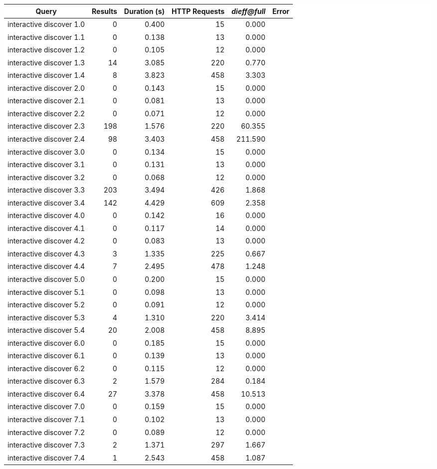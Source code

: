 |Query|Results|Duration (s)|HTTP Requests|*dieff@full*|Error|
|-|-:|-:|-:|-:|-|
|interactive discover 1.0|0|0.400|15|0.000||
|interactive discover 1.1|0|0.138|13|0.000||
|interactive discover 1.2|0|0.105|12|0.000||
|interactive discover 1.3|14|3.085|220|0.770||
|interactive discover 1.4|8|3.823|458|3.303||
|interactive discover 2.0|0|0.143|15|0.000||
|interactive discover 2.1|0|0.081|13|0.000||
|interactive discover 2.2|0|0.071|12|0.000||
|interactive discover 2.3|198|1.576|220|60.355||
|interactive discover 2.4|98|3.403|458|211.590||
|interactive discover 3.0|0|0.134|15|0.000||
|interactive discover 3.1|0|0.131|13|0.000||
|interactive discover 3.2|0|0.068|12|0.000||
|interactive discover 3.3|203|3.494|426|1.868||
|interactive discover 3.4|142|4.429|609|2.358||
|interactive discover 4.0|0|0.142|16|0.000||
|interactive discover 4.1|0|0.117|14|0.000||
|interactive discover 4.2|0|0.083|13|0.000||
|interactive discover 4.3|3|1.335|225|0.667||
|interactive discover 4.4|7|2.495|478|1.248||
|interactive discover 5.0|0|0.200|15|0.000||
|interactive discover 5.1|0|0.098|13|0.000||
|interactive discover 5.2|0|0.091|12|0.000||
|interactive discover 5.3|4|1.310|220|3.414||
|interactive discover 5.4|20|2.008|458|8.895||
|interactive discover 6.0|0|0.185|15|0.000||
|interactive discover 6.1|0|0.139|13|0.000||
|interactive discover 6.2|0|0.115|12|0.000||
|interactive discover 6.3|2|1.579|284|0.184||
|interactive discover 6.4|27|3.378|458|10.513||
|interactive discover 7.0|0|0.159|15|0.000||
|interactive discover 7.1|0|0.102|13|0.000||
|interactive discover 7.2|0|0.089|12|0.000||
|interactive discover 7.3|2|1.371|297|1.667||
|interactive discover 7.4|1|2.543|458|1.087||